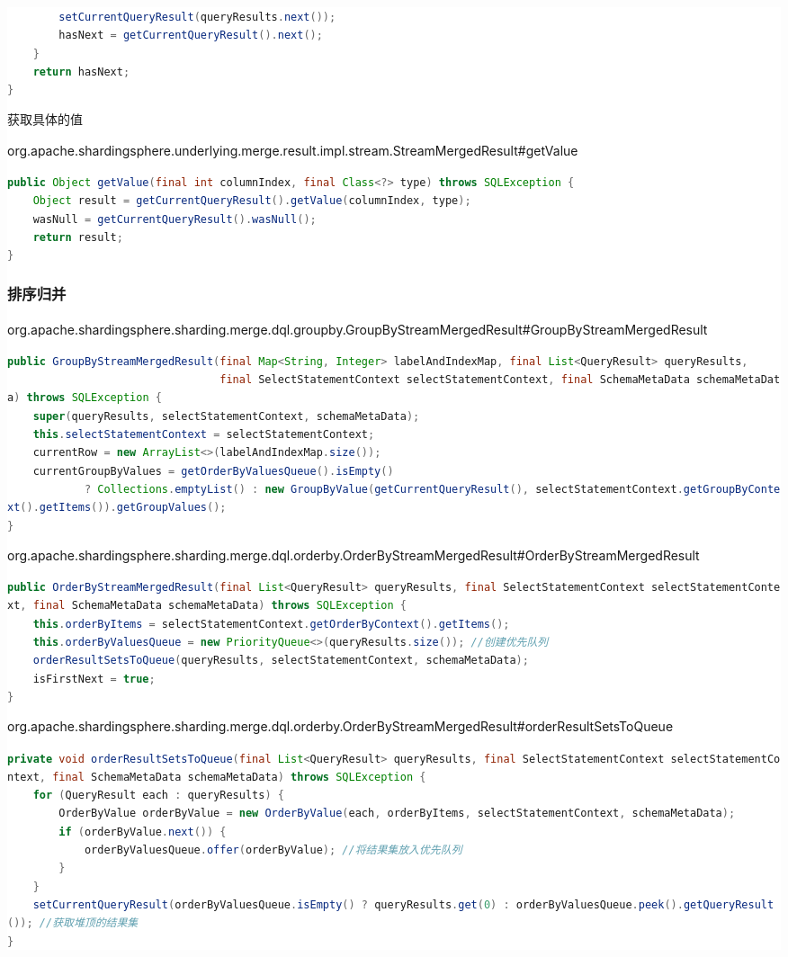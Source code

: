 ```java
        setCurrentQueryResult(queryResults.next());
        hasNext = getCurrentQueryResult().next();
    }
    return hasNext;
}
```

获取具体的值

org.apache.shardingsphere.underlying.merge.result.impl.stream.StreamMergedResult#getValue

```java
public Object getValue(final int columnIndex, final Class<?> type) throws SQLException {
    Object result = getCurrentQueryResult().getValue(columnIndex, type);
    wasNull = getCurrentQueryResult().wasNull();
    return result;
}
```

### 排序归并

org.apache.shardingsphere.sharding.merge.dql.groupby.GroupByStreamMergedResult#GroupByStreamMergedResult

```java
public GroupByStreamMergedResult(final Map<String, Integer> labelAndIndexMap, final List<QueryResult> queryResults,
                                 final SelectStatementContext selectStatementContext, final SchemaMetaData schemaMetaData) throws SQLException {
    super(queryResults, selectStatementContext, schemaMetaData);
    this.selectStatementContext = selectStatementContext;
    currentRow = new ArrayList<>(labelAndIndexMap.size());
    currentGroupByValues = getOrderByValuesQueue().isEmpty()
            ? Collections.emptyList() : new GroupByValue(getCurrentQueryResult(), selectStatementContext.getGroupByContext().getItems()).getGroupValues();
}
```

org.apache.shardingsphere.sharding.merge.dql.orderby.OrderByStreamMergedResult#OrderByStreamMergedResult

```java
public OrderByStreamMergedResult(final List<QueryResult> queryResults, final SelectStatementContext selectStatementContext, final SchemaMetaData schemaMetaData) throws SQLException {
    this.orderByItems = selectStatementContext.getOrderByContext().getItems();
    this.orderByValuesQueue = new PriorityQueue<>(queryResults.size()); //创建优先队列
    orderResultSetsToQueue(queryResults, selectStatementContext, schemaMetaData);
    isFirstNext = true;
}
```

org.apache.shardingsphere.sharding.merge.dql.orderby.OrderByStreamMergedResult#orderResultSetsToQueue

```java
private void orderResultSetsToQueue(final List<QueryResult> queryResults, final SelectStatementContext selectStatementContext, final SchemaMetaData schemaMetaData) throws SQLException {
    for (QueryResult each : queryResults) {
        OrderByValue orderByValue = new OrderByValue(each, orderByItems, selectStatementContext, schemaMetaData);
        if (orderByValue.next()) {
            orderByValuesQueue.offer(orderByValue); //将结果集放入优先队列
        }
    }
    setCurrentQueryResult(orderByValuesQueue.isEmpty() ? queryResults.get(0) : orderByValuesQueue.peek().getQueryResult()); //获取堆顶的结果集
}
```

